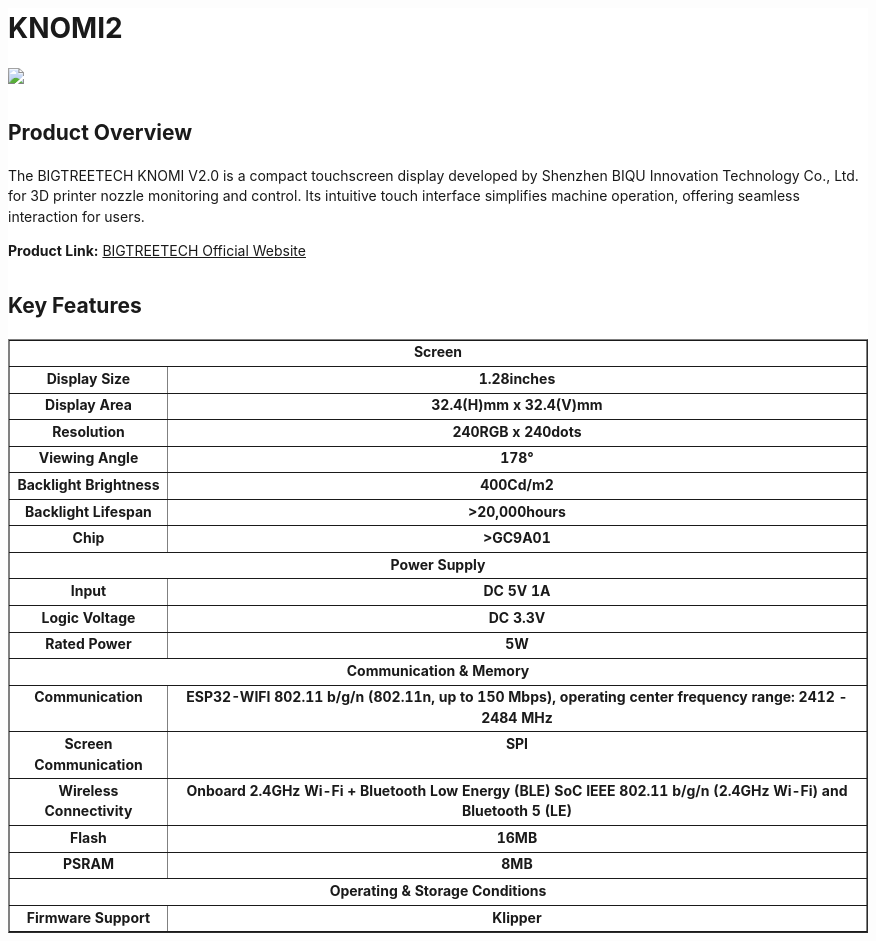 # KNOMI2

<img src=img/KNOMI2/KNOMI2_Title.png width="600" />

## **Product Overview**

The BIGTREETECH KNOMI V2.0 is a compact touchscreen display developed by Shenzhen BIQU Innovation Technology Co., Ltd. for 3D printer nozzle monitoring and control. Its intuitive touch interface simplifies machine operation, offering seamless interaction for users.

**Product Link:** [BIGTREETECH Official Website](https://biqu.equipment/products/bigtreetech-knomi-v1-0)

## **Key Features**

<table border="1">
	<tr>
        <td colspan="5"><center><b>Screen</b></center></td>
	<tr>
        <td><center><b>Display Size</b></center></td><td><center><b>1.28inches</b></center></td></tr>
	<tr>
    	<td><center><b>Display Area</b></center></td><td><center><b>32.4(H)mm x 32.4(V)mm</b></center></td></tr>
	<tr>
    	<td><center><b>Resolution</b></center></td><td><center><b>240RGB x 240dots</b></center></td></tr>
    <tr>
		<td><center><b>Viewing Angle</b></center></td><td><center><b>178°</b></center></td></tr>
    <tr>
		<td><center><b>Backlight Brightness</b></center></td><td><center><b>400Cd/m2</b></center></td></tr>
	<tr>
		<td><center><b>Backlight Lifespan</b></center></td><td><center><b>>20,000hours</b></center></td></tr>
	<tr>
		<td><center><b>Chip</b></center></td><td><center><b>>GC9A01</b></center></td></tr>
    <tr>
        <td colspan="5"><center><b>Power Supply</b></center></td>
	<tr>
        <td><center><b>Input</b></center></td><td><center><b>DC 5V 1A</b></center></td></tr>
	<tr>
        <td><center><b>Logic Voltage</b></center></td><td><center><b>DC 3.3V</b></center></td></tr>
	<tr>
        <td><center><b>Rated Power</b></center></td><td><center><b>5W</b></center></td></tr>
	<tr>
        <td colspan="5"><center><b>Communication & Memory</b></center></td>
	<tr>
        <td><center><b>Communication</b></center></td><td><center><b>ESP32-WIFI 802.11 b/g/n (802.11n, up to 150 Mbps), operating center frequency range: 2412 - 2484 MHz</b></center></td></tr>
	<tr>
        <td><center><b>Screen Communication</b></center></td><td><center><b>SPI</b></center></td></tr>
	<tr>
      	<td><center><b>Wireless Connectivity</b></center></td><td><center><b>Onboard 2.4GHz Wi-Fi + Bluetooth Low Energy (BLE) SoC IEEE 802.11 b/g/n (2.4GHz Wi-Fi) and Bluetooth 5 (LE)</b></center></td></tr>
	<tr>
        <td><center><b>Flash</b></center></td><td><center><b>16MB</b></center></td></tr>
	<tr>
        <td><center><b>PSRAM</b></center></td><td><center><b>8MB</b></center></td></tr>
	<tr>
        <td colspan="5"><center><b>Operating & Storage Conditions</b></center></td>
	<tr>
        <td><center><b>Firmware Support</b></center></td><td><center><b>Klipper</b></center></td></tr>
	<tr>   